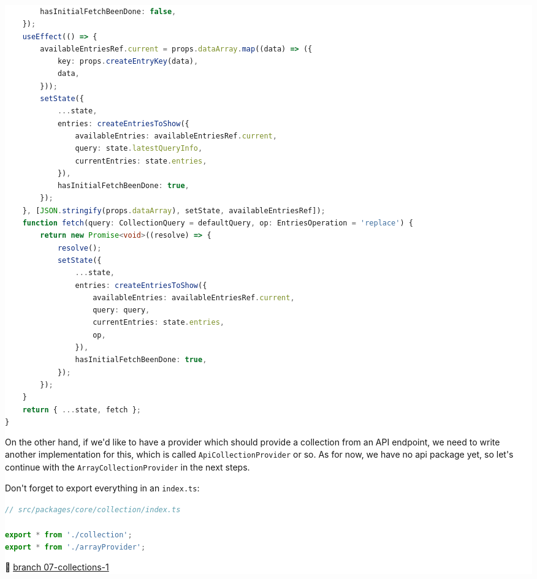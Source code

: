 ```typescript jsx
        hasInitialFetchBeenDone: false,
    });
    useEffect(() => {
        availableEntriesRef.current = props.dataArray.map((data) => ({
            key: props.createEntryKey(data),
            data,
        }));
        setState({
            ...state,
            entries: createEntriesToShow({
                availableEntries: availableEntriesRef.current,
                query: state.latestQueryInfo,
                currentEntries: state.entries,
            }),
            hasInitialFetchBeenDone: true,
        });
    }, [JSON.stringify(props.dataArray), setState, availableEntriesRef]);
    function fetch(query: CollectionQuery = defaultQuery, op: EntriesOperation = 'replace') {
        return new Promise<void>((resolve) => {
            resolve();
            setState({
                ...state,
                entries: createEntriesToShow({
                    availableEntries: availableEntriesRef.current,
                    query: query,
                    currentEntries: state.entries,
                    op,
                }),
                hasInitialFetchBeenDone: true,
            });
        });
    }
    return { ...state, fetch };
}
```

On the other hand, if we'd like to have a provider which should provide a collection from an API endpoint,
we need to write another implementation for this, which is called `ApiCollectionProvider` or so.
As for now, we have no api package yet, so let's continue with the `ArrayCollectionProvider` in the next steps.

Don't forget to export everything in an `index.ts`:

```typescript
// src/packages/core/collection/index.ts

export * from './collection';
export * from './arrayProvider';
```

:floppy_disk: [branch 07-collections-1](https://github.com/inkognitro/react-app-tutorial-code/compare/06-form-2...07-collections-1)

